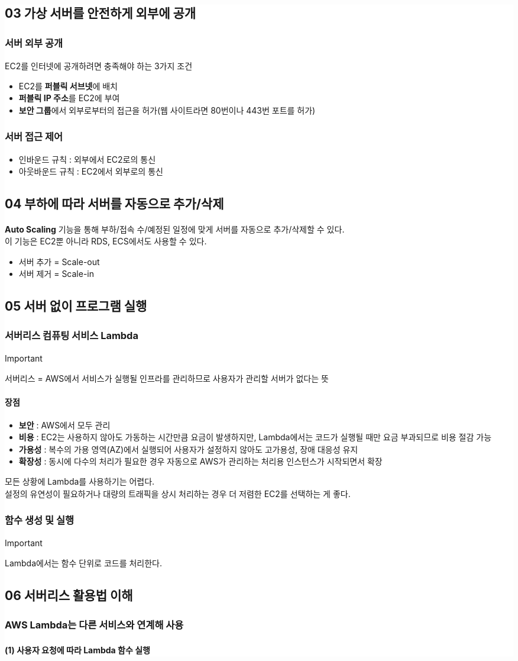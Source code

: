 ## 03 가상 서버를 안전하게 외부에 공개

### 서버 외부 공개

EC2를 인터넷에 공개하려면 충족해야 하는 3가지 조건

- EC2를 **퍼블릭 서브넷**에 배치
- **퍼블릭 IP 주소**를 EC2에 부여
- **보안 그룹**에서 외부로부터의 접근을 허가(웹 사이트라면 80번이나 443번 포트를 허가)

### 서버 접근 제어

- 인바운드 규칙 : 외부에서 EC2로의 통신
- 아웃바운드 규칙 : EC2에서 외부로의 통신

## 04 부하에 따라 서버를 자동으로 추가/삭제

**Auto Scaling** 기능을 통해 부하/접속 수/예정된 일정에 맞게 서버를 자동으로 추가/삭제할 수 있다.  
이 기능은 EC2뿐 아니라 RDS, ECS에서도 사용할 수 있다.

- 서버 추가 = Scale-out
- 서버 제거 = Scale-in

## 05 서버 없이 프로그램 실행

### 서버리스 컴퓨팅 서비스 Lambda

> [!IMPORTANT]
> 서버리스 = AWS에서 서비스가 실행될 인프라를 관리하므로 사용자가 관리할 서버가 없다는 뜻

#### 장점

- **보안** : AWS에서 모두 관리
- **비용** : EC2는 사용하지 않아도 가동하는 시간만큼 요금이 발생하지만, Lambda에서는 코드가 실행될 때만 요금 부과되므로 비용 절감 가능
- **가용성** : 복수의 가용 영역(AZ)에서 실행되어 사용자가 설정하지 않아도 고가용성, 장애 대응성 유지
- **확장성** : 동시에 다수의 처리가 필요한 경우 자동으로 AWS가 관리하는 처리용 인스턴스가 시작되면서 확장

모든 상황에 Lambda를 사용하기는 어렵다.  
설정의 유연성이 필요하거나 대량의 트래픽을 상시 처리하는 경우 더 저렴한 EC2를 선택하는 게 좋다.

### 함수 생성 및 실행

> [!IMPORTANT]
> Lambda에서는 함수 단위로 코드를 처리한다.

## 06 서버리스 활용법 이해

### AWS Lambda는 다른 서비스와 연계해 사용

#### (1) 사용자 요청에 따라 Lambda 함수 실행
